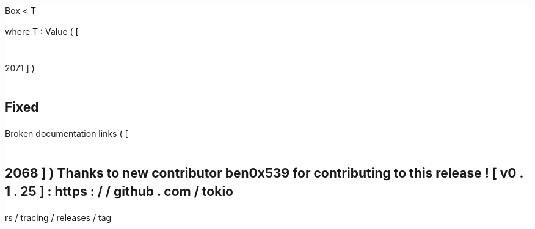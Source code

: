 Box
<
T
>
where
T
:
Value
(
[
#
2071
]
)
#
#
#
Fixed
-
Broken
documentation
links
(
[
#
2068
]
)
Thanks
to
new
contributor
ben0x539
for
contributing
to
this
release
!
[
v0
.
1
.
25
]
:
https
:
/
/
github
.
com
/
tokio
-
rs
/
tracing
/
releases
/
tag